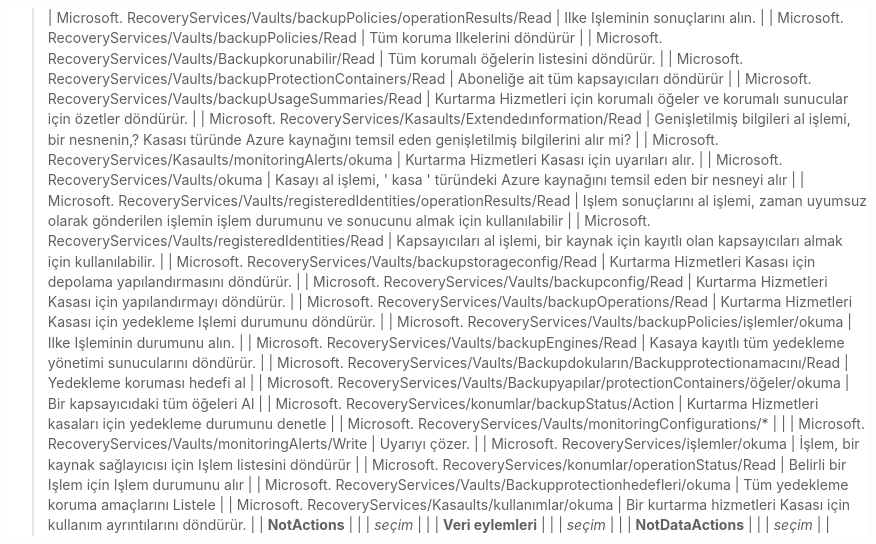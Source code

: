 > | Microsoft. RecoveryServices/Vaults/backupPolicies/operationResults/Read | Ilke Işleminin sonuçlarını alın. |
> | Microsoft. RecoveryServices/Vaults/backupPolicies/Read | Tüm koruma Ilkelerini döndürür |
> | Microsoft. RecoveryServices/Vaults/Backupkorunabilir/Read | Tüm korumalı öğelerin listesini döndürür. |
> | Microsoft. RecoveryServices/Vaults/backupProtectionContainers/Read | Aboneliğe ait tüm kapsayıcıları döndürür |
> | Microsoft. RecoveryServices/Vaults/backupUsageSummaries/Read | Kurtarma Hizmetleri için korumalı öğeler ve korumalı sunucular için özetler döndürür. |
> | Microsoft. RecoveryServices/Kasaults/Extendedınformation/Read | Genişletilmiş bilgileri al işlemi, bir nesnenin,? Kasası türünde Azure kaynağını temsil eden genişletilmiş bilgilerini alır mi? |
> | Microsoft. RecoveryServices/Kasaults/monitoringAlerts/okuma | Kurtarma Hizmetleri Kasası için uyarıları alır. |
> | Microsoft. RecoveryServices/Vaults/okuma | Kasayı al işlemi, ' kasa ' türündeki Azure kaynağını temsil eden bir nesneyi alır |
> | Microsoft. RecoveryServices/Vaults/registeredIdentities/operationResults/Read | Işlem sonuçlarını al işlemi, zaman uyumsuz olarak gönderilen işlemin işlem durumunu ve sonucunu almak için kullanılabilir |
> | Microsoft. RecoveryServices/Vaults/registeredIdentities/Read | Kapsayıcıları al işlemi, bir kaynak için kayıtlı olan kapsayıcıları almak için kullanılabilir. |
> | Microsoft. RecoveryServices/Vaults/backupstorageconfig/Read | Kurtarma Hizmetleri Kasası için depolama yapılandırmasını döndürür. |
> | Microsoft. RecoveryServices/Vaults/backupconfig/Read | Kurtarma Hizmetleri Kasası için yapılandırmayı döndürür. |
> | Microsoft. RecoveryServices/Vaults/backupOperations/Read | Kurtarma Hizmetleri Kasası için yedekleme Işlemi durumunu döndürür. |
> | Microsoft. RecoveryServices/Vaults/backupPolicies/işlemler/okuma | Ilke Işleminin durumunu alın. |
> | Microsoft. RecoveryServices/Vaults/backupEngines/Read | Kasaya kayıtlı tüm yedekleme yönetimi sunucularını döndürür. |
> | Microsoft. RecoveryServices/Vaults/Backupdokuların/Backupprotectionamacını/Read | Yedekleme koruması hedefi al |
> | Microsoft. RecoveryServices/Vaults/Backupyapılar/protectionContainers/öğeler/okuma | Bir kapsayıcıdaki tüm öğeleri Al |
> | Microsoft. RecoveryServices/konumlar/backupStatus/Action | Kurtarma Hizmetleri kasaları için yedekleme durumunu denetle |
> | Microsoft. RecoveryServices/Vaults/monitoringConfigurations/* |  |
> | Microsoft. RecoveryServices/Vaults/monitoringAlerts/Write | Uyarıyı çözer. |
> | Microsoft. RecoveryServices/işlemler/okuma | İşlem, bir kaynak sağlayıcısı için Işlem listesini döndürür |
> | Microsoft. RecoveryServices/konumlar/operationStatus/Read | Belirli bir Işlem için Işlem durumunu alır |
> | Microsoft. RecoveryServices/Vaults/Backupprotectionhedefleri/okuma | Tüm yedekleme koruma amaçlarını Listele |
> | Microsoft. RecoveryServices/Kasaults/kullanımlar/okuma | Bir kurtarma hizmetleri Kasası için kullanım ayrıntılarını döndürür. |
> | **NotActions** |  |
> | *seçim* |  |
> | **Veri eylemleri** |  |
> | *seçim* |  |
> | **NotDataActions** |  |
> | *seçim* |  |
